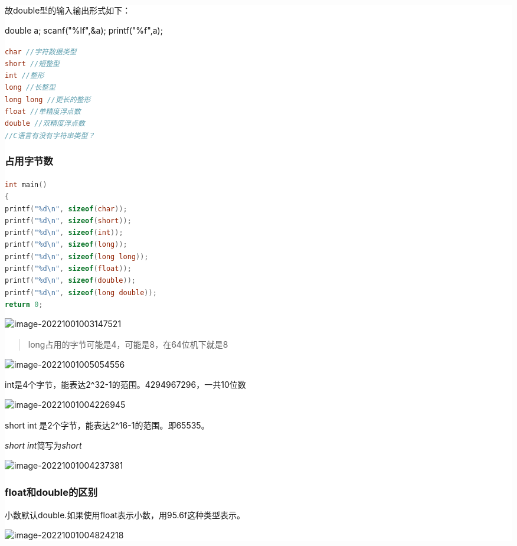 故double型的输入输出形式如下：

double a;
scanf("%lf",&a);
printf("%f",a);

```c
char //字符数据类型
short //短整型
int //整形
long //长整型
long long //更长的整形
float //单精度浮点数
double //双精度浮点数
//C语言有没有字符串类型？
```

### 占用字节数

```c
int main()
{
printf("%d\n", sizeof(char));
printf("%d\n", sizeof(short));
printf("%d\n", sizeof(int));
printf("%d\n", sizeof(long));
printf("%d\n", sizeof(long long));
printf("%d\n", sizeof(float));
printf("%d\n", sizeof(double));
printf("%d\n", sizeof(long double));
return 0;
```

![image-20221001003147521](D:\ALQF\Typora图片\image-20221001003147521.png)

> long占用的字节可能是4，可能是8，在64位机下就是8

![image-20221001005054556](D:\ALQF\Typora图片\image-20221001005054556.png)

int是4个字节，能表达2^32-1的范围。4294967296，一共10位数

![image-20221001004226945](D:\ALQF\Typora图片\image-20221001004226945.png)

short int 是2个字节，能表达2^16-1的范围。即65535。

*short* *int*简写为*short* 

![image-20221001004237381](D:\ALQF\Typora图片\image-20221001004237381.png)

### float和double的区别

小数默认double.如果使用float表示小数，用95.6f这种类型表示。

![image-20221001004824218](D:\ALQF\Typora图片\image-20221001004824218.png)
